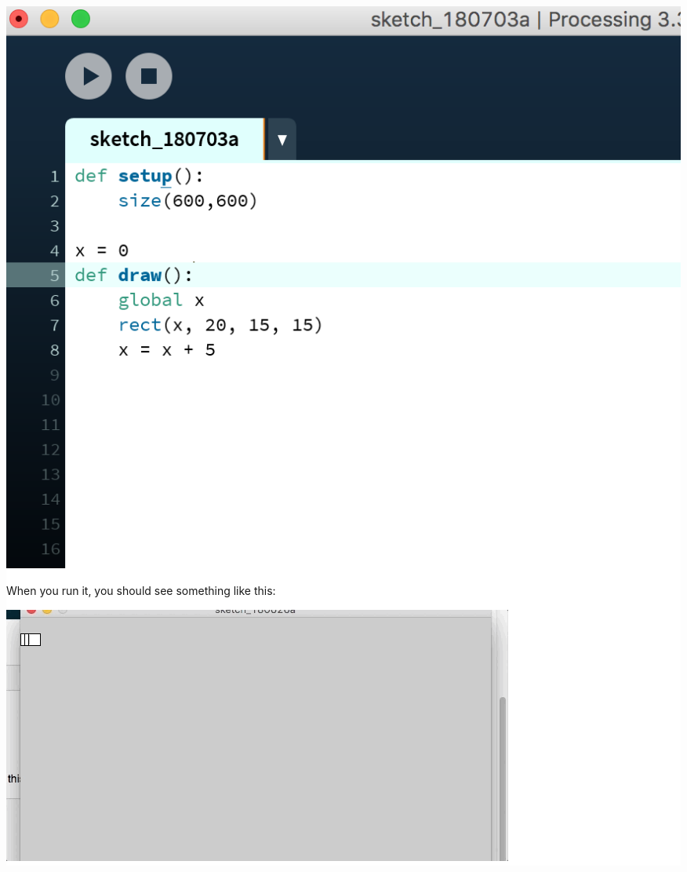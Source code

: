 ![](animate_square.png)

When you run it, you should see something like this:

![](square_moving.gif)
